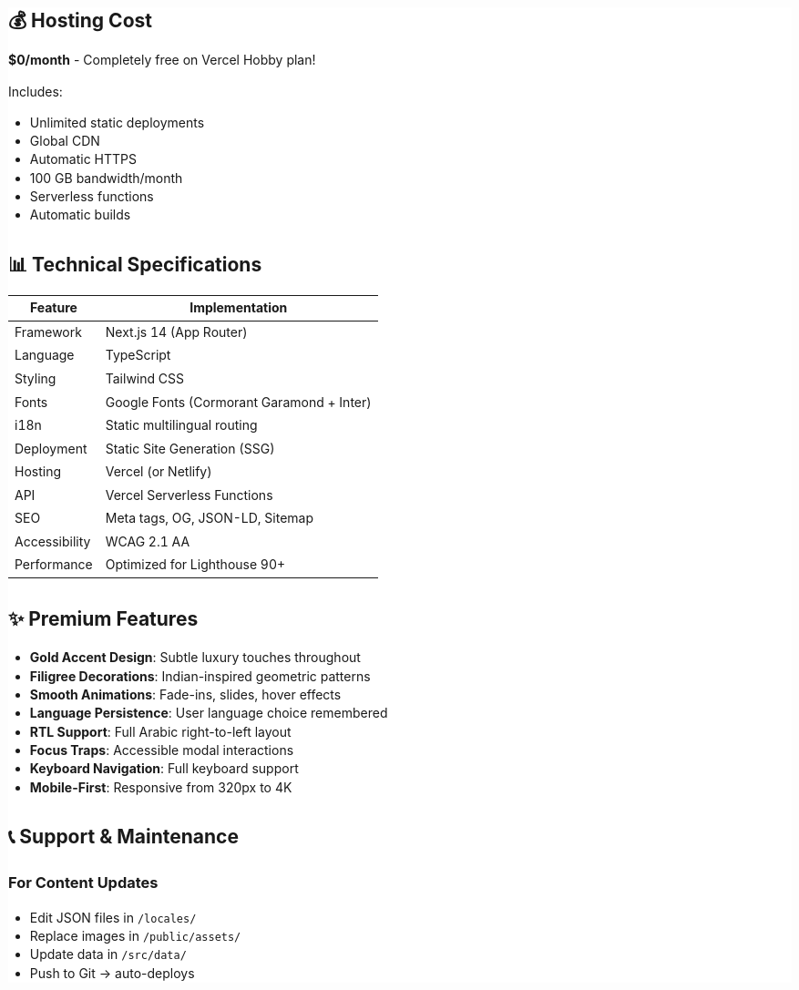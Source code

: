 ## 💰 Hosting Cost

**$0/month** - Completely free on Vercel Hobby plan!

Includes:
- Unlimited static deployments
- Global CDN
- Automatic HTTPS
- 100 GB bandwidth/month
- Serverless functions
- Automatic builds

## 📊 Technical Specifications

| Feature | Implementation |
|---------|---------------|
| Framework | Next.js 14 (App Router) |
| Language | TypeScript |
| Styling | Tailwind CSS |
| Fonts | Google Fonts (Cormorant Garamond + Inter) |
| i18n | Static multilingual routing |
| Deployment | Static Site Generation (SSG) |
| Hosting | Vercel (or Netlify) |
| API | Vercel Serverless Functions |
| SEO | Meta tags, OG, JSON-LD, Sitemap |
| Accessibility | WCAG 2.1 AA |
| Performance | Optimized for Lighthouse 90+ |

## ✨ Premium Features

- **Gold Accent Design**: Subtle luxury touches throughout
- **Filigree Decorations**: Indian-inspired geometric patterns
- **Smooth Animations**: Fade-ins, slides, hover effects
- **Language Persistence**: User language choice remembered
- **RTL Support**: Full Arabic right-to-left layout
- **Focus Traps**: Accessible modal interactions
- **Keyboard Navigation**: Full keyboard support
- **Mobile-First**: Responsive from 320px to 4K

## 📞 Support & Maintenance

### For Content Updates
- Edit JSON files in `/locales/`
- Replace images in `/public/assets/`
- Update data in `/src/data/`
- Push to Git → auto-deploys
